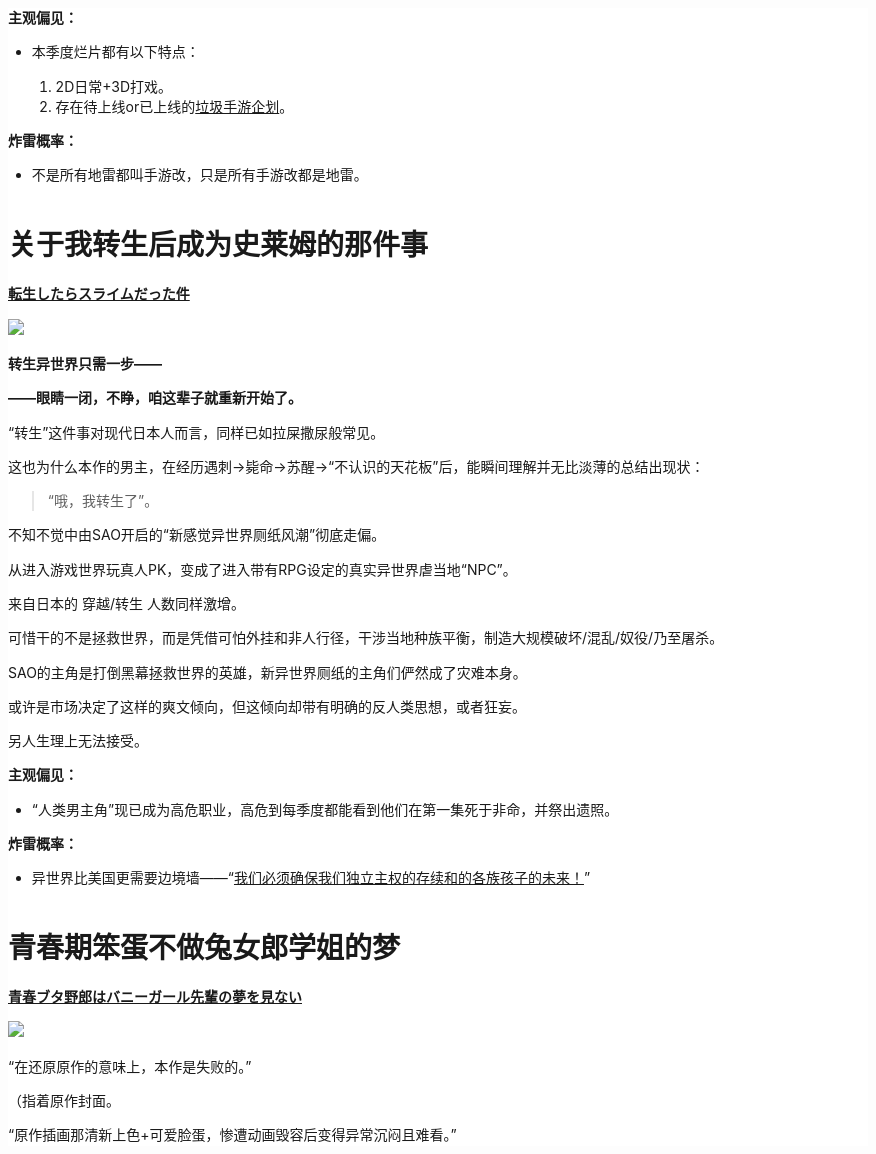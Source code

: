 **主观偏见：**

- 本季度烂片都有以下特点：

  1.  2D日常+3D打戏。
  2.  存在待上线or已上线的[垃圾手游企划](http://akanesasushojo-app.com/)。

**炸雷概率：**

- 不是所有地雷都叫手游改，只是所有手游改都是地雷。

# 关于我转生后成为史莱姆的那件事

**[転生したらスライムだった件](http://www.ten-sura.com/)**

![](https://cdn.jsdelivr.net/gh/Pockies/pic/741f9461gy1fw6nqsy8u7j212w0luhdt.jpg)

**转生异世界只需一步——**

**——眼睛一闭，不睁，咱这辈子就重新开始了。**

“转生”这件事对现代日本人而言，同样已如拉屎撒尿般常见。

这也为什么本作的男主，在经历遇刺→毙命→苏醒→“不认识的天花板”后，能瞬间理解并无比淡薄的总结出现状：

> “哦，我转生了”。

不知不觉中由SAO开启的“新感觉异世界厕纸风潮”彻底走偏。

从进入游戏世界玩真人PK，变成了进入带有RPG设定的真实异世界虐当地“NPC”。

来自日本的 穿越/转生 人数同样激增。

可惜干的不是拯救世界，而是凭借可怕外挂和非人行径，干涉当地种族平衡，制造大规模破坏/混乱/奴役/乃至屠杀。

SAO的主角是打倒黑幕拯救世界的英雄，新异世界厕纸的主角们俨然成了灾难本身。

或许是市场决定了这样的爽文倾向，但这倾向却带有明确的反人类思想，或者狂妄。

另人生理上无法接受。

**主观偏见：**

- “人类男主角”现已成为高危职业，高危到每季度都能看到他们在第一集死于非命，并祭出遗照。

**炸雷概率：**

- 异世界比美国更需要边境墙——“[我们必须确保我们独立主权的存续和的各族孩子的未来！](https://ja.wikipedia.org/wiki/14_Words)”

# 青春期笨蛋不做兔女郎学姐的梦

**[青春ブタ野郎はバニーガール先輩の夢を見ない](https://ao-buta.com/)**

![](https://cdn.jsdelivr.net/gh/Pockies/pic/741f9461gy1fw6ns7argbj212w0lv1kx.jpg)

“在还原原作的意味上，本作是失败的。”

（指着原作封面。

“原作插画那清新上色+可爱脸蛋，惨遭动画毁容后变得异常沉闷且难看。”
